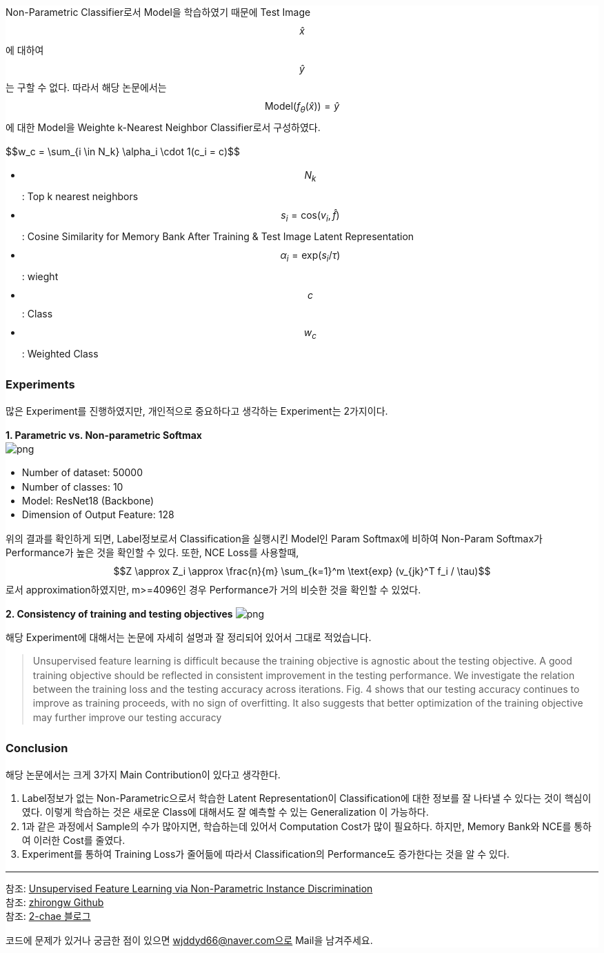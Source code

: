 Non-Parametric Classifier로서 Model을 학습하였기 때문에 Test Image <span>$$\hat{x}$$</span>에 대하여 <span>$$\hat{y}$$</span>는 구할 수 없다. 따라서 해당 논문에서는 <span>$$\text{Model}(f_{\theta}(\hat{x})) = \hat{y}$$</span>에 대한 Model을 Weighte k-Nearest Neighbor Classifier로서 구성하였다.

<p>$$w_c = \sum_{i \in N_k} \alpha_i \cdot 1(c_i = c)$$</p>

- <span>$$N_k$$</span>: Top k nearest neighbors
- <span>$$s_i = \text{cos}(v_i, \hat{f})$$</span>: Cosine Similarity for Memory Bank After Training & Test Image Latent Representation
- <span>$$\alpha_i = \text{exp}(s_i/\tau)$$</span>: wieght
- <span>$$c$$</span>: Class
- <span>$$w_c$$</span>: Weighted Class

### Experiments
많은 Experiment를 진행하였지만, 개인적으로 중요하다고 생각하는 Experiment는 2가지이다.

**1. Parametric vs. Non-parametric Softmax**  
![png](https://raw.githubusercontent.com/wjddyd66/wjddyd66.github.io/master/static/img/Paper/NPM/3.png)

- Number of dataset: 50000
- Number of classes: 10
- Model: ResNet18 (Backbone)
- Dimension of Output Feature: 128

위의 결과를 확인하게 되면, Label정보로서 Classification을 실행시킨 Model인 Param Softmax에 비하여 Non-Param Softmax가 Performance가 높은 것을 확인할 수 있다. 또한, NCE Loss를 사용할때, <span>$$Z \approx Z_i \approx \frac{n}{m} \sum_{k=1}^m \text{exp} (v_{jk}^T f_i / \tau)$$</span>로서 approximation하였지만, m>=4096인 경우 Performance가 거의 비슷한 것을 확인할 수 있었다.

**2. Consistency of training and testing objectives**
![png](https://raw.githubusercontent.com/wjddyd66/wjddyd66.github.io/master/static/img/Paper/NPM/4.png)

해당 Experiment에 대해서는 논문에 자세히 설명과 잘 정리되어 있어서 그대로 적었습니다.
>Unsupervised feature learning is difficult because the training objective is agnostic about the testing objective. A good training objective should be reflected in consistent improvement in the testing performance. We investigate the relation between the training loss and the testing accuracy across iterations. Fig. 4 shows that our testing accuracy continues to improve as training proceeds, with no sign of overfitting. It also suggests that better optimization of the training objective may further improve our testing accuracy

### Conclusion
해당 논문에서는 크게 3가지 Main Contribution이 있다고 생각한다.

1. Label정보가 없는 Non-Parametric으로서 학습한 Latent Representation이 Classification에 대한 정보를 잘 나타낼 수 있다는 것이 핵심이였다. 이렇게 학습하는 것은 새로운 Class에 대해서도 잘 예측할 수 있는 Generalization 이 가능하다.
2. 1과 같은 과정에서 Sample의 수가 많아지면, 학습하는데 있어서 Computation Cost가 많이 필요하다. 하지만, Memory Bank와 NCE를 통하여 이러한 Cost를 줄였다.
3. Experiment를 통하여 Training Loss가 줄어듦에 따라서 Classification의 Performance도 증가한다는 것을 알 수 있다.


<hr>
참조: <a href="https://openaccess.thecvf.com/content_cvpr_2018/CameraReady/0801.pdf">Unsupervised Feature Learning via Non-Parametric Instance Discrimination</a><br>
참조: <a href="https://github.com/zhirongw/lemniscate.pytorch">zhirongw Github</a><br>
참조: <a href="https://2-chae.github.io/category/2.papers/21">2-chae 블로그</a><br>

코드에 문제가 있거나 궁금한 점이 있으면 wjddyd66@naver.com으로  Mail을 남겨주세요.
